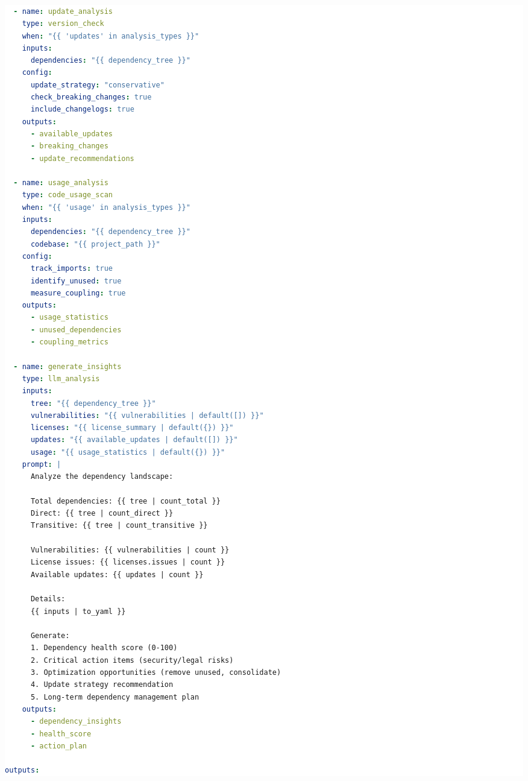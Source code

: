 ```yaml
  - name: update_analysis
    type: version_check
    when: "{{ 'updates' in analysis_types }}"
    inputs:
      dependencies: "{{ dependency_tree }}"
    config:
      update_strategy: "conservative"
      check_breaking_changes: true
      include_changelogs: true
    outputs:
      - available_updates
      - breaking_changes
      - update_recommendations

  - name: usage_analysis
    type: code_usage_scan
    when: "{{ 'usage' in analysis_types }}"
    inputs:
      dependencies: "{{ dependency_tree }}"
      codebase: "{{ project_path }}"
    config:
      track_imports: true
      identify_unused: true
      measure_coupling: true
    outputs:
      - usage_statistics
      - unused_dependencies
      - coupling_metrics

  - name: generate_insights
    type: llm_analysis
    inputs:
      tree: "{{ dependency_tree }}"
      vulnerabilities: "{{ vulnerabilities | default([]) }}"
      licenses: "{{ license_summary | default({}) }}"
      updates: "{{ available_updates | default([]) }}"
      usage: "{{ usage_statistics | default({}) }}"
    prompt: |
      Analyze the dependency landscape:
      
      Total dependencies: {{ tree | count_total }}
      Direct: {{ tree | count_direct }}
      Transitive: {{ tree | count_transitive }}
      
      Vulnerabilities: {{ vulnerabilities | count }}
      License issues: {{ licenses.issues | count }}
      Available updates: {{ updates | count }}
      
      Details:
      {{ inputs | to_yaml }}
      
      Generate:
      1. Dependency health score (0-100)
      2. Critical action items (security/legal risks)
      3. Optimization opportunities (remove unused, consolidate)
      4. Update strategy recommendation
      5. Long-term dependency management plan
    outputs:
      - dependency_insights
      - health_score
      - action_plan

outputs:
```